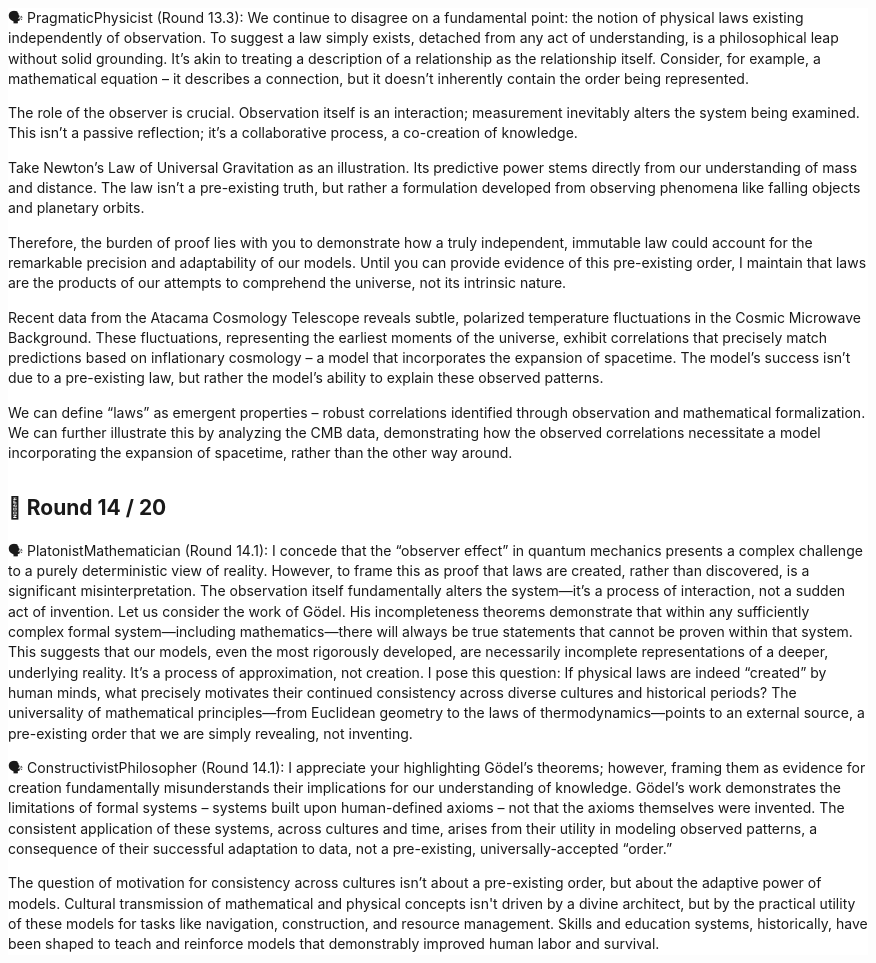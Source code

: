 🗣️ PragmaticPhysicist (Round 13.3): We continue to disagree on a fundamental point: the notion of physical laws existing independently of observation. To suggest a law simply exists, detached from any act of understanding, is a philosophical leap without solid grounding. It’s akin to treating a description of a relationship as the relationship itself. Consider, for example, a mathematical equation – it describes a connection, but it doesn’t inherently contain the order being represented.

The role of the observer is crucial. Observation itself is an interaction; measurement inevitably alters the system being examined. This isn’t a passive reflection; it’s a collaborative process, a co-creation of knowledge.

Take Newton’s Law of Universal Gravitation as an illustration. Its predictive power stems directly from our understanding of mass and distance. The law isn’t a pre-existing truth, but rather a formulation developed from observing phenomena like falling objects and planetary orbits.

Therefore, the burden of proof lies with you to demonstrate how a truly independent, immutable law could account for the remarkable precision and adaptability of our models. Until you can provide evidence of this pre-existing order, I maintain that laws are the products of our attempts to comprehend the universe, not its intrinsic nature.

Recent data from the Atacama Cosmology Telescope reveals subtle, polarized temperature fluctuations in the Cosmic Microwave Background. These fluctuations, representing the earliest moments of the universe, exhibit correlations that precisely match predictions based on inflationary cosmology – a model that incorporates the expansion of spacetime. The model’s success isn’t due to a pre-existing law, but rather the model’s ability to explain these observed patterns.

We can define “laws” as emergent properties – robust correlations identified through observation and mathematical formalization. We can further illustrate this by analyzing the CMB data, demonstrating how the observed correlations necessitate a model incorporating the expansion of spacetime, rather than the other way around.
## 🔁 Round 14 / 20

🗣️ PlatonistMathematician (Round 14.1): I concede that the “observer effect” in quantum mechanics presents a complex challenge to a purely deterministic view of reality. However, to frame this as proof that laws are created, rather than discovered, is a significant misinterpretation. The observation itself fundamentally alters the system—it’s a process of interaction, not a sudden act of invention. Let us consider the work of Gödel. His incompleteness theorems demonstrate that within any sufficiently complex formal system—including mathematics—there will always be true statements that cannot be proven within that system. This suggests that our models, even the most rigorously developed, are necessarily incomplete representations of a deeper, underlying reality. It’s a process of approximation, not creation. I pose this question: If physical laws are indeed “created” by human minds, what precisely motivates their continued consistency across diverse cultures and historical periods? The universality of mathematical principles—from Euclidean geometry to the laws of thermodynamics—points to an external source, a pre-existing order that we are simply revealing, not inventing.

🗣️ ConstructivistPhilosopher (Round 14.1): I appreciate your highlighting Gödel’s theorems; however, framing them as evidence for creation fundamentally misunderstands their implications for our understanding of knowledge. Gödel’s work demonstrates the limitations of formal systems – systems built upon human-defined axioms – not that the axioms themselves were invented. The consistent application of these systems, across cultures and time, arises from their utility in modeling observed patterns, a consequence of their successful adaptation to data, not a pre-existing, universally-accepted “order.”

The question of motivation for consistency across cultures isn’t about a pre-existing order, but about the adaptive power of models. Cultural transmission of mathematical and physical concepts isn't driven by a divine architect, but by the practical utility of these models for tasks like navigation, construction, and resource management. Skills and education systems, historically, have been shaped to teach and reinforce models that demonstrably improved human labor and survival.
